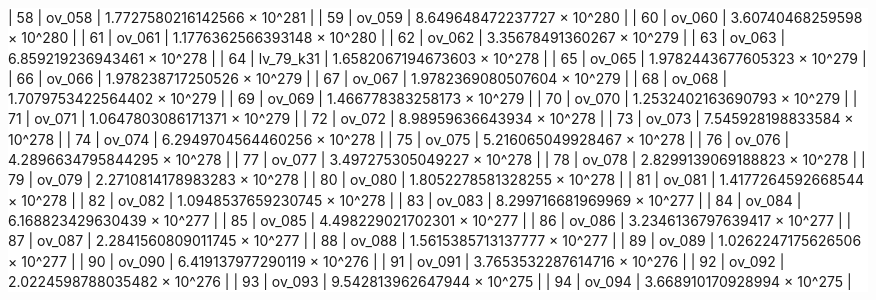| 58 | ov_058 | 1.7727580216142566 × 10^281 |
| 59 | ov_059 | 8.649648472237727 × 10^280 |
| 60 | ov_060 | 3.60740468259598 × 10^280 |
| 61 | ov_061 | 1.1776362566393148 × 10^280 |
| 62 | ov_062 | 3.35678491360267 × 10^279 |
| 63 | ov_063 | 6.859219236943461 × 10^278 |
| 64 | lv_79_k31 | 1.6582067194673603 × 10^278 |
| 65 | ov_065 | 1.9782443677605323 × 10^279 |
| 66 | ov_066 | 1.978238717250526 × 10^279 |
| 67 | ov_067 | 1.9782369080507604 × 10^279 |
| 68 | ov_068 | 1.7079753422564402 × 10^279 |
| 69 | ov_069 | 1.466778383258173 × 10^279 |
| 70 | ov_070 | 1.2532402163690793 × 10^279 |
| 71 | ov_071 | 1.0647803086171371 × 10^279 |
| 72 | ov_072 | 8.98959636643934 × 10^278 |
| 73 | ov_073 | 7.545928198833584 × 10^278 |
| 74 | ov_074 | 6.2949704564460256 × 10^278 |
| 75 | ov_075 | 5.216065049928467 × 10^278 |
| 76 | ov_076 | 4.2896634795844295 × 10^278 |
| 77 | ov_077 | 3.497275305049227 × 10^278 |
| 78 | ov_078 | 2.8299139069188823 × 10^278 |
| 79 | ov_079 | 2.2710814178983283 × 10^278 |
| 80 | ov_080 | 1.8052278581328255 × 10^278 |
| 81 | ov_081 | 1.4177264592668544 × 10^278 |
| 82 | ov_082 | 1.0948537659230745 × 10^278 |
| 83 | ov_083 | 8.299716681969969 × 10^277 |
| 84 | ov_084 | 6.168823429630439 × 10^277 |
| 85 | ov_085 | 4.498229021702301 × 10^277 |
| 86 | ov_086 | 3.2346136797639417 × 10^277 |
| 87 | ov_087 | 2.2841560809011745 × 10^277 |
| 88 | ov_088 | 1.5615385713137777 × 10^277 |
| 89 | ov_089 | 1.0262247175626506 × 10^277 |
| 90 | ov_090 | 6.419137977290119 × 10^276 |
| 91 | ov_091 | 3.7653532287614716 × 10^276 |
| 92 | ov_092 | 2.0224598788035482 × 10^276 |
| 93 | ov_093 | 9.542813962647944 × 10^275 |
| 94 | ov_094 | 3.668910170928994 × 10^275 |